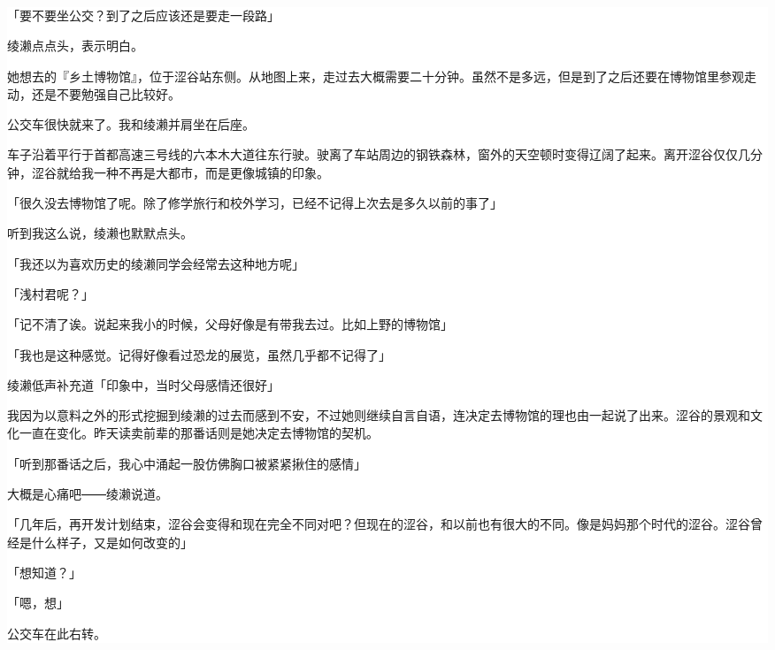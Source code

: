 「要不要坐公交？到了之后应该还是要走一段路」

绫濑点点头，表示明白。

她想去的『乡土博物馆』，位于涩谷站东侧。从地图上来，走过去大概需要二十分钟。虽然不是多远，但是到了之后还要在博物馆里参观走动，还是不要勉强自己比较好。

公交车很快就来了。我和绫濑并肩坐在后座。

车子沿着平行于首都高速三号线的六本木大道往东行驶。驶离了车站周边的钢铁森林，窗外的天空顿时变得辽阔了起来。离开涩谷仅仅几分钟，涩谷就给我一种不再是大都市，而是更像城镇的印象。

「很久没去博物馆了呢。除了修学旅行和校外学习，已经不记得上次去是多久以前的事了」

听到我这么说，绫濑也默默点头。

「我还以为喜欢历史的绫濑同学会经常去这种地方呢」

「浅村君呢？」

「记不清了诶。说起来我小的时候，父母好像是有带我去过。比如上野的博物馆」

「我也是这种感觉。记得好像看过恐龙的展览，虽然几乎都不记得了」

绫濑低声补充道「印象中，当时父母感情还很好」

我因为以意料之外的形式挖掘到绫濑的过去而感到不安，不过她则继续自言自语，连决定去博物馆的理也由一起说了出来。涩谷的景观和文化一直在变化。昨天读卖前辈的那番话则是她决定去博物馆的契机。

「听到那番话之后，我心中涌起一股仿佛胸口被紧紧揪住的感情」

大概是心痛吧——绫濑说道。

「几年后，再开发计划结束，涩谷会变得和现在完全不同对吧？但现在的涩谷，和以前也有很大的不同。像是妈妈那个时代的涩谷。涩谷曾经是什么样子，又是如何改变的」

「想知道？」

「嗯，想」

公交车在此右转。

